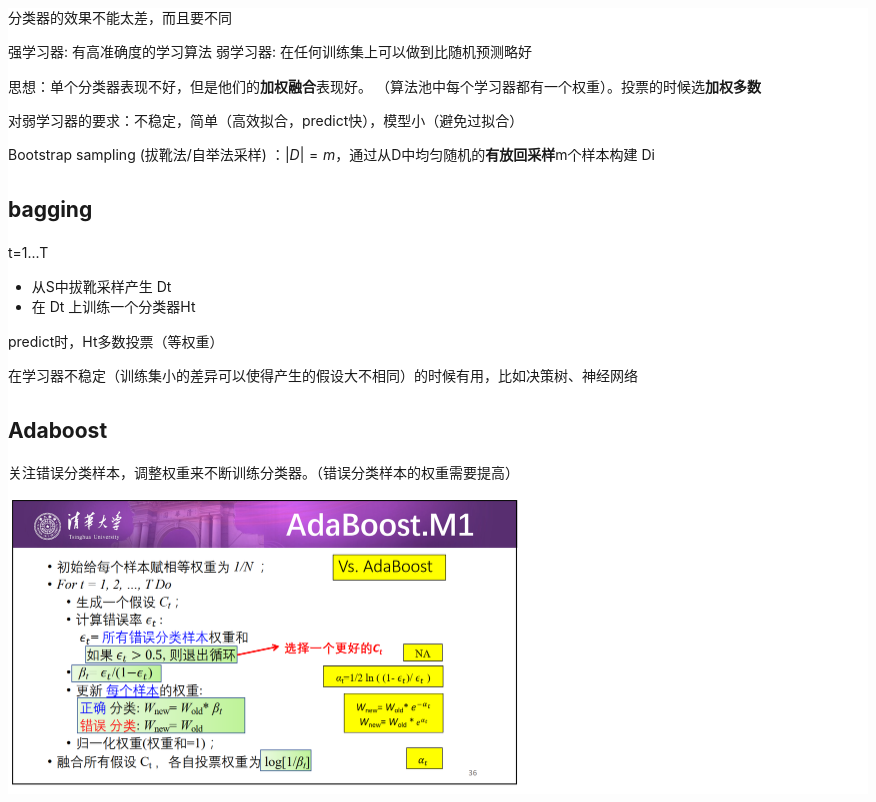 分类器的效果不能太差，而且要不同

强学习器: 有高准确度的学习算法
弱学习器: 在任何训练集上可以做到比随机预测略好  



思想：单个分类器表现不好，但是他们的**加权融合**表现好。 （算法池中每个学习器都有一个权重）。投票的时候选**加权多数**



对弱学习器的要求：不稳定，简单（高效拟合，predict快），模型小（避免过拟合）



Bootstrap sampling (拔靴法/自举法采样)  ：$|D|=m$，通过从D中均匀随机的**有放回采样**m个样本构建 Di  



## bagging

t=1...T

- 从S中拔靴采样产生 Dt  
- 在 Dt 上训练一个分类器Ht 

predict时，Ht多数投票（等权重）



在学习器不稳定（训练集小的差异可以使得产生的假设大不相同）的时候有用，比如决策树、神经网络



## Adaboost

关注错误分类样本，调整权重来不断训练分类器。（错误分类样本的权重需要提高）



<img src="期末.assets/image-20220605112737448.png" alt="image-20220605112737448" style="zoom:50%;" />
